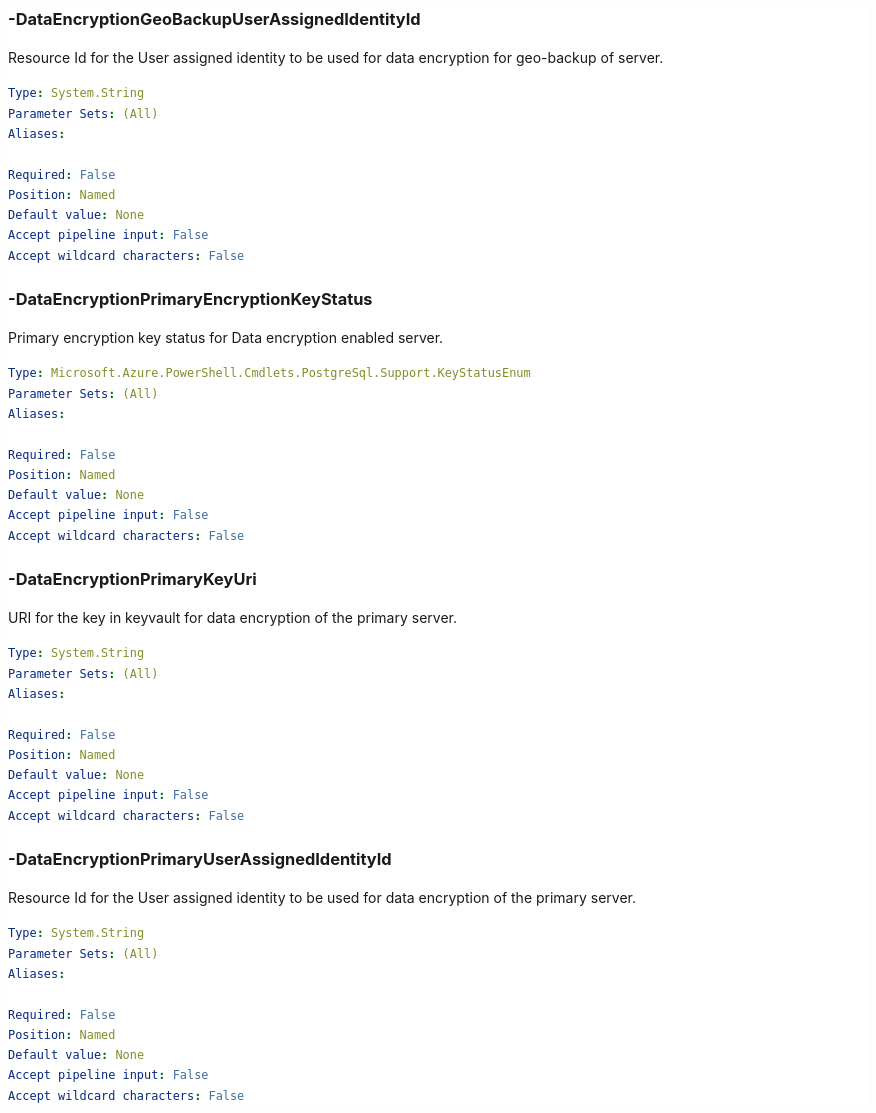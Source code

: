 ### -DataEncryptionGeoBackupUserAssignedIdentityId
Resource Id for the User assigned identity to be used for data encryption for geo-backup of server.

```yaml
Type: System.String
Parameter Sets: (All)
Aliases:

Required: False
Position: Named
Default value: None
Accept pipeline input: False
Accept wildcard characters: False
```

### -DataEncryptionPrimaryEncryptionKeyStatus
Primary encryption key status for Data encryption enabled server.

```yaml
Type: Microsoft.Azure.PowerShell.Cmdlets.PostgreSql.Support.KeyStatusEnum
Parameter Sets: (All)
Aliases:

Required: False
Position: Named
Default value: None
Accept pipeline input: False
Accept wildcard characters: False
```

### -DataEncryptionPrimaryKeyUri
URI for the key in keyvault for data encryption of the primary server.

```yaml
Type: System.String
Parameter Sets: (All)
Aliases:

Required: False
Position: Named
Default value: None
Accept pipeline input: False
Accept wildcard characters: False
```

### -DataEncryptionPrimaryUserAssignedIdentityId
Resource Id for the User assigned identity to be used for data encryption of the primary server.

```yaml
Type: System.String
Parameter Sets: (All)
Aliases:

Required: False
Position: Named
Default value: None
Accept pipeline input: False
Accept wildcard characters: False
```
